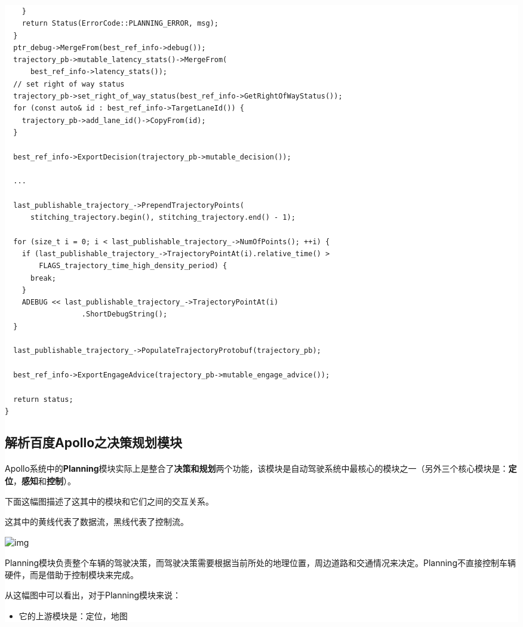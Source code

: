 ```
    }
    return Status(ErrorCode::PLANNING_ERROR, msg);
  }
  ptr_debug->MergeFrom(best_ref_info->debug());
  trajectory_pb->mutable_latency_stats()->MergeFrom(
      best_ref_info->latency_stats());
  // set right of way status
  trajectory_pb->set_right_of_way_status(best_ref_info->GetRightOfWayStatus());
  for (const auto& id : best_ref_info->TargetLaneId()) {
    trajectory_pb->add_lane_id()->CopyFrom(id);
  }

  best_ref_info->ExportDecision(trajectory_pb->mutable_decision());

  ...

  last_publishable_trajectory_->PrependTrajectoryPoints(
      stitching_trajectory.begin(), stitching_trajectory.end() - 1);

  for (size_t i = 0; i < last_publishable_trajectory_->NumOfPoints(); ++i) {
    if (last_publishable_trajectory_->TrajectoryPointAt(i).relative_time() >
        FLAGS_trajectory_time_high_density_period) {
      break;
    }
    ADEBUG << last_publishable_trajectory_->TrajectoryPointAt(i)
                  .ShortDebugString();
  }

  last_publishable_trajectory_->PopulateTrajectoryProtobuf(trajectory_pb);

  best_ref_info->ExportEngageAdvice(trajectory_pb->mutable_engage_advice());

  return status;
}
```



## 解析百度Apollo之决策规划模块

Apollo系统中的**Planning**模块实际上是整合了**决策和规划**两个功能，该模块是自动驾驶系统中最核心的模块之一（另外三个核心模块是：**定位**，**感知**和**控制**）。

下面这幅图描述了这其中的模块和它们之间的交互关系。

这其中的黄线代表了数据流，黑线代表了控制流。

![img](https://qiangbo-workspace.oss-cn-shanghai.aliyuncs.com/2019-03-12-apollo-planning/module_interation.png)

Planning模块负责整个车辆的驾驶决策，而驾驶决策需要根据当前所处的地理位置，周边道路和交通情况来决定。Planning不直接控制车辆硬件，而是借助于控制模块来完成。

从这幅图中可以看出，对于Planning模块来说：

- 它的上游模块是：定位，地图
